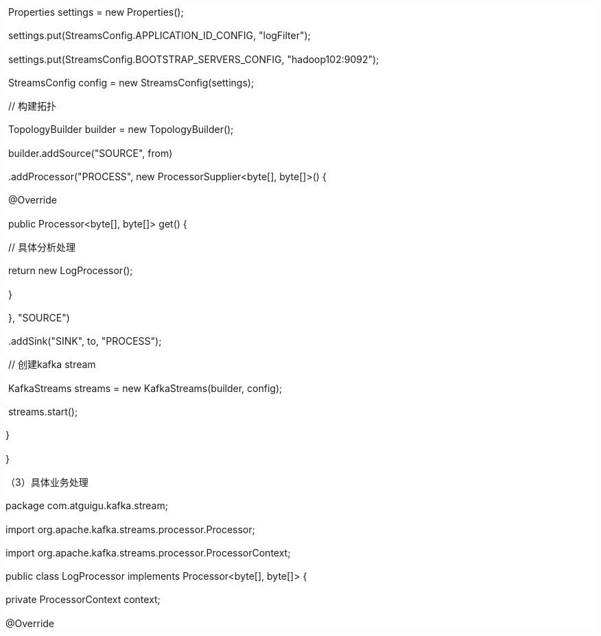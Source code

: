 ​    Properties settings = new Properties();

​    settings.put(StreamsConfig.APPLICATION_ID_CONFIG, "logFilter");

​    settings.put(StreamsConfig.BOOTSTRAP_SERVERS_CONFIG, "hadoop102:9092");

 

​    StreamsConfig config = new StreamsConfig(settings);

 

​    // 构建拓扑

​    TopologyBuilder builder = new TopologyBuilder();

 

​    builder.addSource("SOURCE", from)

​        .addProcessor("PROCESS", new ProcessorSupplier<byte[], byte[]>() {

 

​           @Override

​           public Processor<byte[], byte[]> get() {

​             // 具体分析处理

​             return new LogProcessor();

​           }

​         }, "SOURCE")

​        .addSink("SINK", to, "PROCESS");

 

​    // 创建kafka stream

​    KafkaStreams streams = new KafkaStreams(builder, config);

​    streams.start();

  }

}

（3）具体业务处理

package com.atguigu.kafka.stream;

import org.apache.kafka.streams.processor.Processor;

import org.apache.kafka.streams.processor.ProcessorContext;

 

public class LogProcessor implements Processor<byte[], byte[]> {

  

  private ProcessorContext context;

  

  @Override
